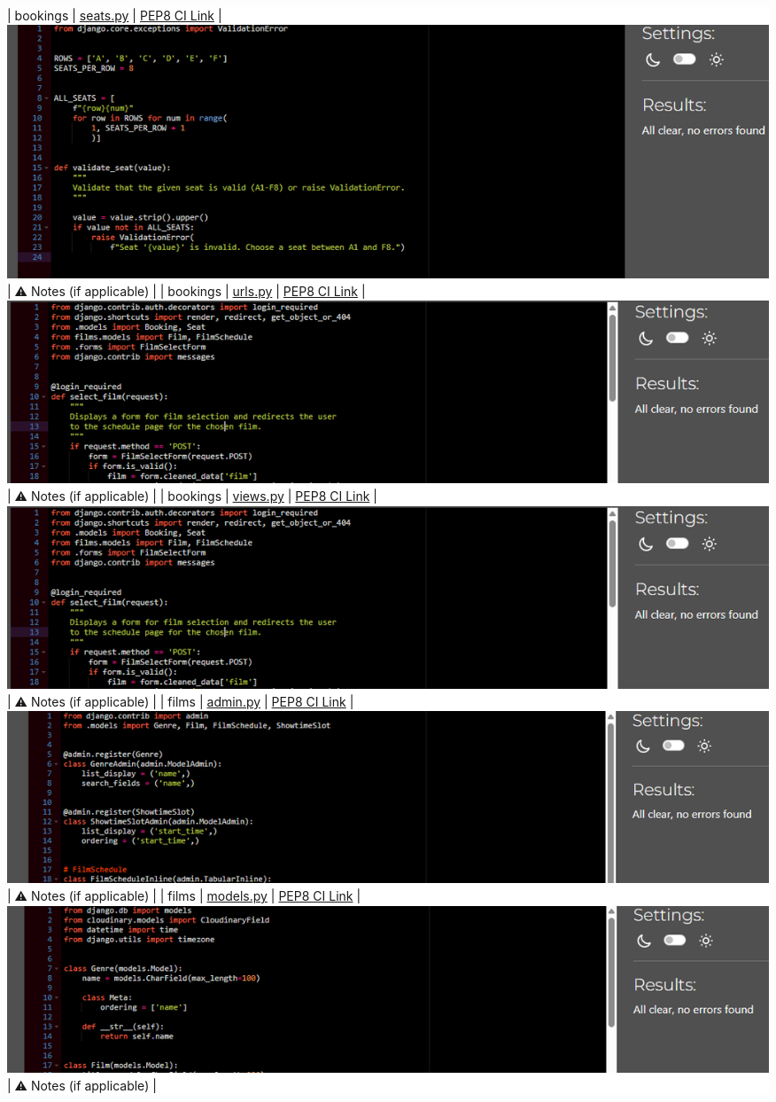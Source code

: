 | bookings | [seats.py](https://github.com/EllisBale/movie_portal/blob/main/bookings/seats.py) | [PEP8 CI Link](https://pep8ci.herokuapp.com/https://raw.githubusercontent.com/EllisBale/movie_portal/main/bookings/seats.py) | ![screenshot](docs/testing_imgs/validations/booking_seat_python.png) | ⚠️ Notes (if applicable) |
| bookings | [urls.py](https://github.com/EllisBale/movie_portal/blob/main/bookings/urls.py) | [PEP8 CI Link](https://pep8ci.herokuapp.com/https://raw.githubusercontent.com/EllisBale/movie_portal/main/bookings/urls.py) | ![screenshot](docs/testing_imgs/validations/booking_views_python.png) | ⚠️ Notes (if applicable) |
| bookings | [views.py](https://github.com/EllisBale/movie_portal/blob/main/bookings/views.py) | [PEP8 CI Link](https://pep8ci.herokuapp.com/https://raw.githubusercontent.com/EllisBale/movie_portal/main/bookings/views.py) | ![screenshot](docs/testing_imgs/validations/booking_views_python.png) | ⚠️ Notes (if applicable) |
| films | [admin.py](https://github.com/EllisBale/movie_portal/blob/main/films/admin.py) | [PEP8 CI Link](https://pep8ci.herokuapp.com/https://raw.githubusercontent.com/EllisBale/movie_portal/main/films/admin.py) | ![screenshot](docs/testing_imgs/validations/films_admin_python.png) | ⚠️ Notes (if applicable) |
| films | [models.py](https://github.com/EllisBale/movie_portal/blob/main/films/models.py) | [PEP8 CI Link](https://pep8ci.herokuapp.com/https://raw.githubusercontent.com/EllisBale/movie_portal/main/films/models.py) | ![screenshot](docs/testing_imgs/validations/films_models_python.png) | ⚠️ Notes (if applicable) |
